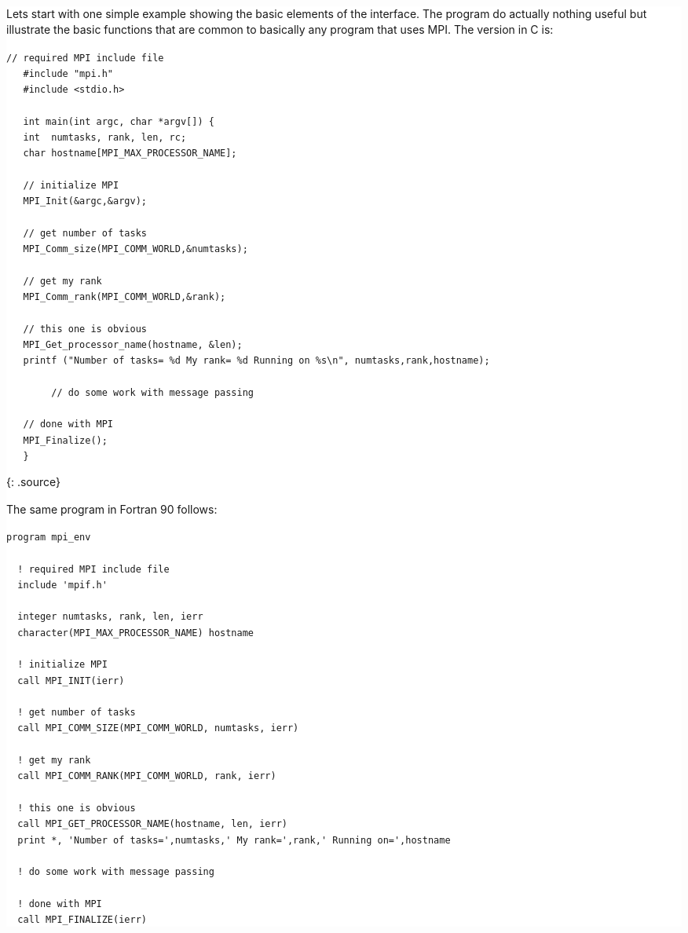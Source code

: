 Lets start with one simple example showing the basic elements of the interface.
The program do actually nothing useful but illustrate the basic functions that
are common to basically any program that uses MPI.
The version in C is:

~~~
// required MPI include file  
   #include "mpi.h"
   #include <stdio.h>

   int main(int argc, char *argv[]) {
   int  numtasks, rank, len, rc;
   char hostname[MPI_MAX_PROCESSOR_NAME];

   // initialize MPI  
   MPI_Init(&argc,&argv);

   // get number of tasks
   MPI_Comm_size(MPI_COMM_WORLD,&numtasks);

   // get my rank  
   MPI_Comm_rank(MPI_COMM_WORLD,&rank);

   // this one is obvious  
   MPI_Get_processor_name(hostname, &len);
   printf ("Number of tasks= %d My rank= %d Running on %s\n", numtasks,rank,hostname);

        // do some work with message passing

   // done with MPI  
   MPI_Finalize();
   }
~~~
{: .source}

The same program in Fortran 90 follows:

~~~
program mpi_env

  ! required MPI include file                                                                                                                
  include 'mpif.h'

  integer numtasks, rank, len, ierr  
  character(MPI_MAX_PROCESSOR_NAME) hostname

  ! initialize MPI      
  call MPI_INIT(ierr)

  ! get number of tasks   
  call MPI_COMM_SIZE(MPI_COMM_WORLD, numtasks, ierr)

  ! get my rank          
  call MPI_COMM_RANK(MPI_COMM_WORLD, rank, ierr)

  ! this one is obvious    
  call MPI_GET_PROCESSOR_NAME(hostname, len, ierr)
  print *, 'Number of tasks=',numtasks,' My rank=',rank,' Running on=',hostname

  ! do some work with message passing

  ! done with MPI       
  call MPI_FINALIZE(ierr)

~~~